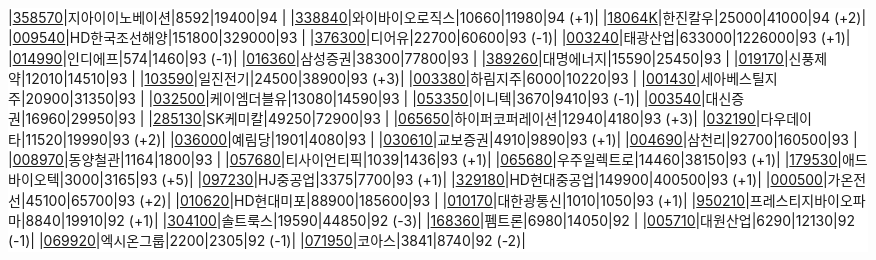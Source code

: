 |[358570](https://finance.daum.net/quotes/A358570)|지아이이노베이션|8592|19400|94 |
|[338840](https://finance.daum.net/quotes/A338840)|와이바이오로직스|10660|11980|94 (+1)|
|[18064K](https://finance.daum.net/quotes/A18064K)|한진칼우|25000|41000|94 (+2)|
|[009540](https://finance.daum.net/quotes/A009540)|HD한국조선해양|151800|329000|93 |
|[376300](https://finance.daum.net/quotes/A376300)|디어유|22700|60600|93 (-1)|
|[003240](https://finance.daum.net/quotes/A003240)|태광산업|633000|1226000|93 (+1)|
|[014990](https://finance.daum.net/quotes/A014990)|인디에프|574|1460|93 (-1)|
|[016360](https://finance.daum.net/quotes/A016360)|삼성증권|38300|77800|93 |
|[389260](https://finance.daum.net/quotes/A389260)|대명에너지|15590|25450|93 |
|[019170](https://finance.daum.net/quotes/A019170)|신풍제약|12010|14510|93 |
|[103590](https://finance.daum.net/quotes/A103590)|일진전기|24500|38900|93 (+3)|
|[003380](https://finance.daum.net/quotes/A003380)|하림지주|6000|10220|93 |
|[001430](https://finance.daum.net/quotes/A001430)|세아베스틸지주|20900|31350|93 |
|[032500](https://finance.daum.net/quotes/A032500)|케이엠더블유|13080|14590|93 |
|[053350](https://finance.daum.net/quotes/A053350)|이니텍|3670|9410|93 (-1)|
|[003540](https://finance.daum.net/quotes/A003540)|대신증권|16960|29950|93 |
|[285130](https://finance.daum.net/quotes/A285130)|SK케미칼|49250|72900|93 |
|[065650](https://finance.daum.net/quotes/A065650)|하이퍼코퍼레이션|12940|4180|93 (+3)|
|[032190](https://finance.daum.net/quotes/A032190)|다우데이타|11520|19990|93 (+2)|
|[036000](https://finance.daum.net/quotes/A036000)|예림당|1901|4080|93 |
|[030610](https://finance.daum.net/quotes/A030610)|교보증권|4910|9890|93 (+1)|
|[004690](https://finance.daum.net/quotes/A004690)|삼천리|92700|160500|93 |
|[008970](https://finance.daum.net/quotes/A008970)|동양철관|1164|1800|93 |
|[057680](https://finance.daum.net/quotes/A057680)|티사이언티픽|1039|1436|93 (+1)|
|[065680](https://finance.daum.net/quotes/A065680)|우주일렉트로|14460|38150|93 (+1)|
|[179530](https://finance.daum.net/quotes/A179530)|애드바이오텍|3000|3165|93 (+5)|
|[097230](https://finance.daum.net/quotes/A097230)|HJ중공업|3375|7700|93 (+1)|
|[329180](https://finance.daum.net/quotes/A329180)|HD현대중공업|149900|400500|93 (+1)|
|[000500](https://finance.daum.net/quotes/A000500)|가온전선|45100|65700|93 (+2)|
|[010620](https://finance.daum.net/quotes/A010620)|HD현대미포|88900|185600|93 |
|[010170](https://finance.daum.net/quotes/A010170)|대한광통신|1010|1050|93 (+1)|
|[950210](https://finance.daum.net/quotes/A950210)|프레스티지바이오파마|8840|19910|92 (+1)|
|[304100](https://finance.daum.net/quotes/A304100)|솔트룩스|19590|44850|92 (-3)|
|[168360](https://finance.daum.net/quotes/A168360)|펨트론|6980|14050|92 |
|[005710](https://finance.daum.net/quotes/A005710)|대원산업|6290|12130|92 (-1)|
|[069920](https://finance.daum.net/quotes/A069920)|엑시온그룹|2200|2305|92 (-1)|
|[071950](https://finance.daum.net/quotes/A071950)|코아스|3841|8740|92 (-2)|